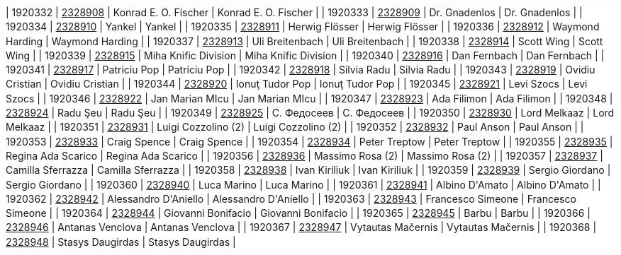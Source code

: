 | 1920332 | [2328908](https://www.discogs.com/artist/2328908) | Konrad E. O. Fischer | Konrad E. O. Fischer |
| 1920333 | [2328909](https://www.discogs.com/artist/2328909) | Dr. Gnadenlos | Dr. Gnadenlos |
| 1920334 | [2328910](https://www.discogs.com/artist/2328910) | Yankel | Yankel |
| 1920335 | [2328911](https://www.discogs.com/artist/2328911) | Herwig Flösser | Herwig Flösser |
| 1920336 | [2328912](https://www.discogs.com/artist/2328912) | Waymond Harding | Waymond Harding |
| 1920337 | [2328913](https://www.discogs.com/artist/2328913) | Uli Breitenbach | Uli Breitenbach |
| 1920338 | [2328914](https://www.discogs.com/artist/2328914) | Scott Wing | Scott Wing |
| 1920339 | [2328915](https://www.discogs.com/artist/2328915) | Miha Knific Division | Miha Knific Division |
| 1920340 | [2328916](https://www.discogs.com/artist/2328916) | Dan Fernbach | Dan Fernbach |
| 1920341 | [2328917](https://www.discogs.com/artist/2328917) | Patriciu Pop | Patriciu Pop |
| 1920342 | [2328918](https://www.discogs.com/artist/2328918) | Silvia Radu | Silvia Radu |
| 1920343 | [2328919](https://www.discogs.com/artist/2328919) | Ovidiu Cristian | Ovidiu Cristian |
| 1920344 | [2328920](https://www.discogs.com/artist/2328920) | Ionuţ Tudor Pop | Ionuţ Tudor Pop |
| 1920345 | [2328921](https://www.discogs.com/artist/2328921) | Levi Szocs | Levi Szocs |
| 1920346 | [2328922](https://www.discogs.com/artist/2328922) | Jan Marian MIcu | Jan Marian MIcu |
| 1920347 | [2328923](https://www.discogs.com/artist/2328923) | Ada Filimon | Ada Filimon |
| 1920348 | [2328924](https://www.discogs.com/artist/2328924) | Radu Şeu | Radu Şeu |
| 1920349 | [2328925](https://www.discogs.com/artist/2328925) | С. Федосеев | С. Федосеев |
| 1920350 | [2328930](https://www.discogs.com/artist/2328930) | Lord Melkaaz | Lord Melkaaz |
| 1920351 | [2328931](https://www.discogs.com/artist/2328931) | Luigi Cozzolino (2) | Luigi Cozzolino (2) |
| 1920352 | [2328932](https://www.discogs.com/artist/2328932) | Paul Anson | Paul Anson |
| 1920353 | [2328933](https://www.discogs.com/artist/2328933) | Craig Spence | Craig Spence |
| 1920354 | [2328934](https://www.discogs.com/artist/2328934) | Peter Treptow | Peter Treptow |
| 1920355 | [2328935](https://www.discogs.com/artist/2328935) | Regina Ada Scarico | Regina Ada Scarico |
| 1920356 | [2328936](https://www.discogs.com/artist/2328936) | Massimo Rosa (2) | Massimo Rosa (2) |
| 1920357 | [2328937](https://www.discogs.com/artist/2328937) | Camilla Sferrazza | Camilla Sferrazza |
| 1920358 | [2328938](https://www.discogs.com/artist/2328938) | Ivan Kiriliuk | Ivan Kiriliuk |
| 1920359 | [2328939](https://www.discogs.com/artist/2328939) | Sergio Giordano | Sergio Giordano |
| 1920360 | [2328940](https://www.discogs.com/artist/2328940) | Luca Marino | Luca Marino |
| 1920361 | [2328941](https://www.discogs.com/artist/2328941) | Albino D'Amato | Albino D'Amato |
| 1920362 | [2328942](https://www.discogs.com/artist/2328942) | Alessandro D'Aniello | Alessandro D'Aniello |
| 1920363 | [2328943](https://www.discogs.com/artist/2328943) | Francesco Simeone | Francesco Simeone |
| 1920364 | [2328944](https://www.discogs.com/artist/2328944) | Giovanni Bonifacio | Giovanni Bonifacio |
| 1920365 | [2328945](https://www.discogs.com/artist/2328945) | Barbu | Barbu |
| 1920366 | [2328946](https://www.discogs.com/artist/2328946) | Antanas Venclova | Antanas Venclova |
| 1920367 | [2328947](https://www.discogs.com/artist/2328947) | Vytautas Mačernis | Vytautas Mačernis |
| 1920368 | [2328948](https://www.discogs.com/artist/2328948) | Stasys Daugirdas | Stasys Daugirdas |
